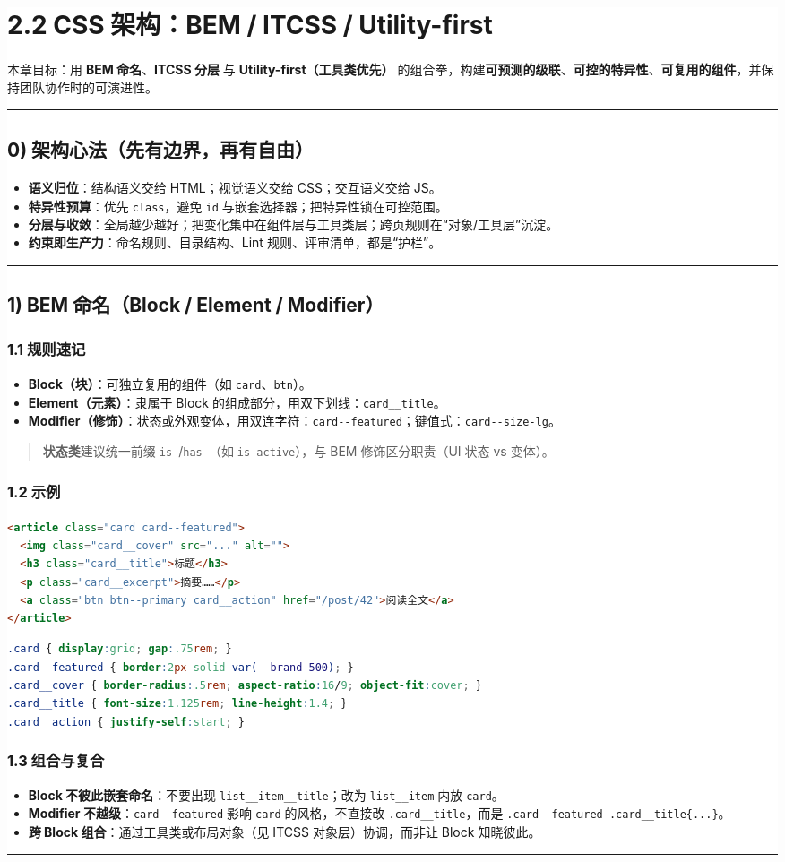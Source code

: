 # 2.2 CSS 架构：BEM / ITCSS / Utility-first

本章目标：用 **BEM 命名**、**ITCSS 分层** 与 **Utility-first（工具类优先）** 的组合拳，构建**可预测的级联**、**可控的特异性**、**可复用的组件**，并保持团队协作时的可演进性。

---

## 0) 架构心法（先有边界，再有自由）

- **语义归位**：结构语义交给 HTML；视觉语义交给 CSS；交互语义交给 JS。
- **特异性预算**：优先 `class`，避免 `id` 与嵌套选择器；把特异性锁在可控范围。
- **分层与收敛**：全局越少越好；把变化集中在组件层与工具类层；跨页规则在“对象/工具层”沉淀。
- **约束即生产力**：命名规则、目录结构、Lint 规则、评审清单，都是“护栏”。

---

## 1) BEM 命名（Block / Element / Modifier）

### 1.1 规则速记

- **Block（块）**：可独立复用的组件（如 `card`、`btn`）。
- **Element（元素）**：隶属于 Block 的组成部分，用双下划线：`card__title`。
- **Modifier（修饰）**：状态或外观变体，用双连字符：`card--featured`；键值式：`card--size-lg`。

> **状态类**建议统一前缀 `is-`/`has-`（如 `is-active`），与 BEM 修饰区分职责（UI 状态 vs 变体）。

### 1.2 示例

```html
<article class="card card--featured">
  <img class="card__cover" src="..." alt="">
  <h3 class="card__title">标题</h3>
  <p class="card__excerpt">摘要……</p>
  <a class="btn btn--primary card__action" href="/post/42">阅读全文</a>
</article>
```

```css
.card { display:grid; gap:.75rem; }
.card--featured { border:2px solid var(--brand-500); }
.card__cover { border-radius:.5rem; aspect-ratio:16/9; object-fit:cover; }
.card__title { font-size:1.125rem; line-height:1.4; }
.card__action { justify-self:start; }
```

### 1.3 组合与复合

- **Block 不彼此嵌套命名**：不要出现 `list__item__title`；改为 `list__item` 内放 `card`。
- **Modifier 不越级**：`card--featured` 影响 `card` 的风格，不直接改 `.card__title`，而是 `.card--featured .card__title{...}`。
- **跨 Block 组合**：通过工具类或布局对象（见 ITCSS 对象层）协调，而非让 Block 知晓彼此。

---